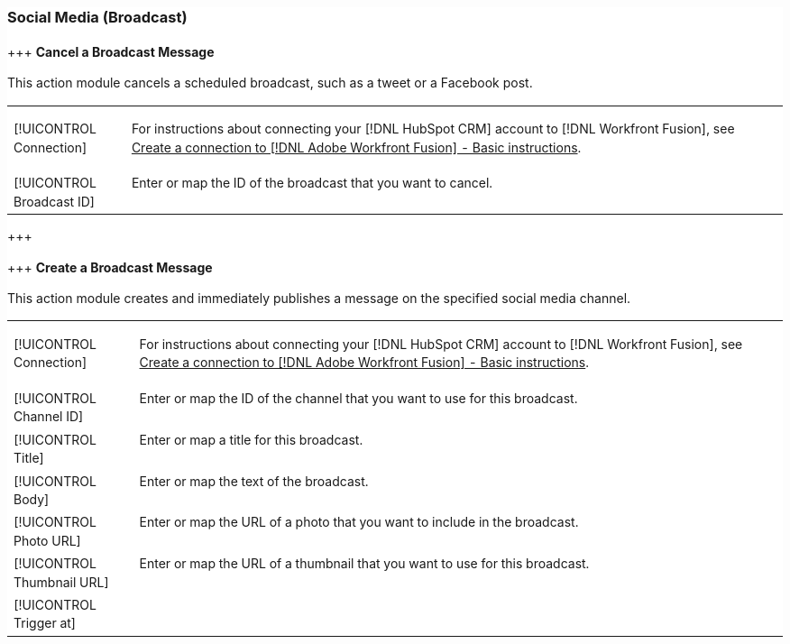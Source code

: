 ### Social Media (Broadcast)

+++ **Cancel a Broadcast Message**

This action module cancels a scheduled broadcast, such as a tweet or a Facebook post.

<table style="table-layout:auto"> 
 <col> 
 <col> 
 <tbody> 
  <tr> 
   <td role="rowheader"> <p>[!UICONTROL Connection]</p> </td> 
   <td> <p>For instructions about connecting your [!DNL HubSpot CRM] account to [!DNL Workfront Fusion], see <a href="/help/workfront-fusion/create-scenarios/connect-to-apps/connect-to-fusion-general.md" class="MCXref xref" data-mc-variable-override="">Create a connection to [!DNL Adobe Workfront Fusion] - Basic instructions</a>.</p> </td> 
  </tr> 
  <tr> 
   <td role="rowheader">[!UICONTROL Broadcast ID]</td> 
   <td>Enter or map the ID of the broadcast that you want to cancel.</td> 
  </tr> 
 </tbody> 
</table>

+++

+++ **Create a Broadcast Message**

This action module creates and immediately publishes a message on the specified social media channel.

<table style="table-layout:auto"> 
 <col> 
 <col> 
 <tbody> 
  <tr> 
   <td role="rowheader"> <p>[!UICONTROL Connection]</p> </td> 
   <td> <p>For instructions about connecting your [!DNL HubSpot CRM] account to [!DNL Workfront Fusion], see <a href="/help/workfront-fusion/create-scenarios/connect-to-apps/connect-to-fusion-general.md" class="MCXref xref" data-mc-variable-override="">Create a connection to [!DNL Adobe Workfront Fusion] - Basic instructions</a>.</p> </td> 
  </tr> 
  <tr> 
   <td role="rowheader">[!UICONTROL Channel ID]</td> 
   <td>Enter or map the ID of the channel that you want to use for this broadcast.</td> 
  </tr> 
  <tr> 
   <td role="rowheader">[!UICONTROL Title]</td> 
   <td>Enter or map a title for this broadcast.</td> 
  </tr> 
  <tr> 
   <td role="rowheader">[!UICONTROL Body]</td> 
   <td>Enter or map the text of the broadcast.</td> 
  </tr> 
  <tr> 
   <td role="rowheader">[!UICONTROL Photo URL]</td> 
   <td>Enter or map the URL of a photo that you want to include in the broadcast.</td> 
  </tr> 
  <tr> 
   <td role="rowheader">[!UICONTROL Thumbnail URL]</td> 
   <td>Enter or map the URL of a thumbnail that you want to use for this broadcast.</td> 
  </tr> 
  <tr> 
   <td role="rowheader">[!UICONTROL Trigger at]</td> 